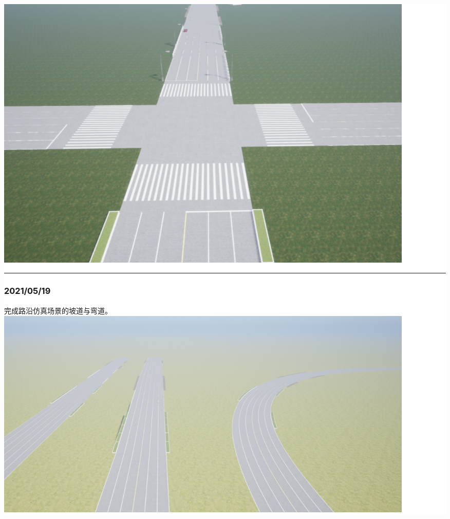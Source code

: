 <img src=./images/Road15.png width=90%>

***
### 2021/05/19
完成路沿仿真场景的坡道与弯道。<br>
<img src=./images/Road14.png width=90%>
